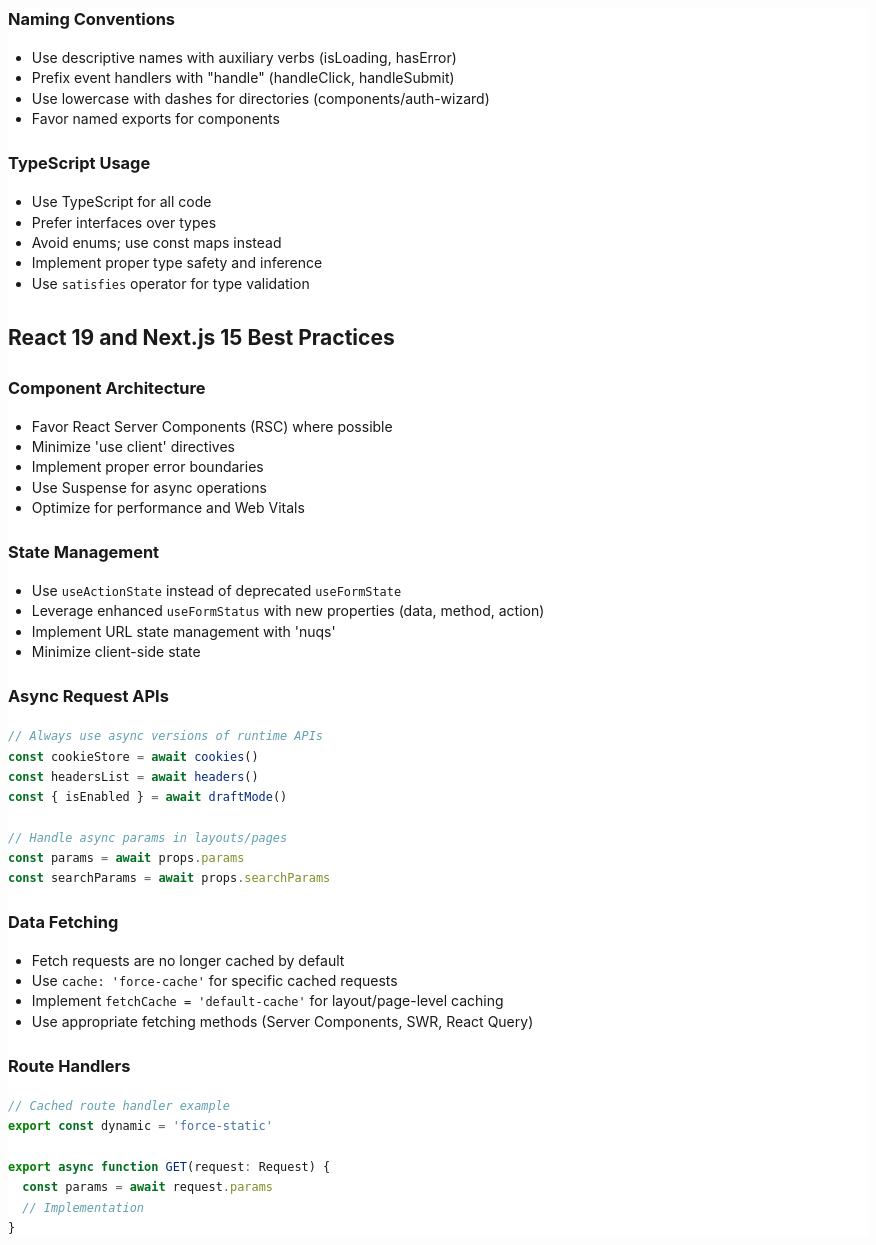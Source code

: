 ### Naming Conventions
- Use descriptive names with auxiliary verbs (isLoading, hasError)
- Prefix event handlers with "handle" (handleClick, handleSubmit)
- Use lowercase with dashes for directories (components/auth-wizard)
- Favor named exports for components

### TypeScript Usage
- Use TypeScript for all code
- Prefer interfaces over types
- Avoid enums; use const maps instead
- Implement proper type safety and inference
- Use `satisfies` operator for type validation

## React 19 and Next.js 15 Best Practices

### Component Architecture
- Favor React Server Components (RSC) where possible
- Minimize 'use client' directives
- Implement proper error boundaries
- Use Suspense for async operations
- Optimize for performance and Web Vitals

### State Management
- Use `useActionState` instead of deprecated `useFormState`
- Leverage enhanced `useFormStatus` with new properties (data, method, action)
- Implement URL state management with 'nuqs'
- Minimize client-side state

### Async Request APIs
```typescript
// Always use async versions of runtime APIs
const cookieStore = await cookies()
const headersList = await headers()
const { isEnabled } = await draftMode()

// Handle async params in layouts/pages
const params = await props.params
const searchParams = await props.searchParams
```

### Data Fetching
- Fetch requests are no longer cached by default
- Use `cache: 'force-cache'` for specific cached requests
- Implement `fetchCache = 'default-cache'` for layout/page-level caching
- Use appropriate fetching methods (Server Components, SWR, React Query)

### Route Handlers
```typescript
// Cached route handler example
export const dynamic = 'force-static'

export async function GET(request: Request) {
  const params = await request.params
  // Implementation
}
```
